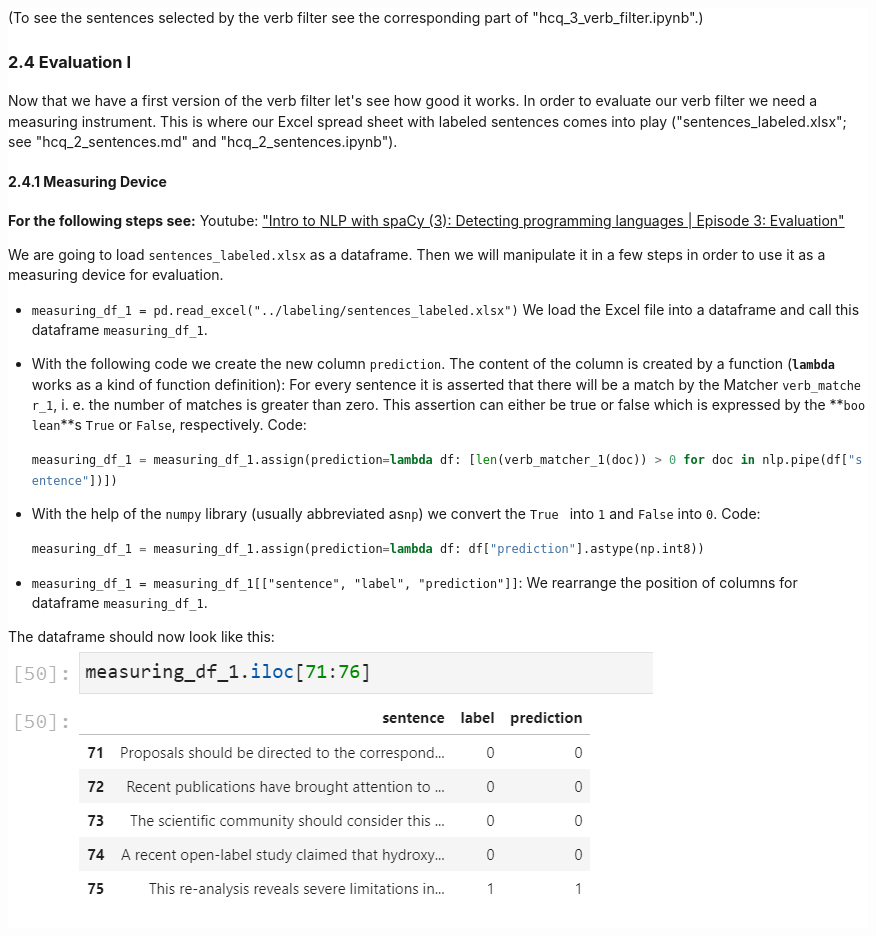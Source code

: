   (To see the sentences selected by the verb filter see the corresponding part of "hcq_3_verb_filter.ipynb".)



### 2.4 Evaluation I

Now that we have a first version of the verb filter let's see how good it works. In order to evaluate our verb filter we need a measuring instrument. This is where our Excel spread sheet with labeled sentences comes into play ("sentences_labeled.xlsx"; see "hcq_2_sentences.md" and "hcq_2_sentences.ipynb").

#### 2.4.1 Measuring Device

**For the following steps see:** 
Youtube: ["Intro to NLP with spaCy (3): Detecting programming languages | Episode 3: Evaluation"](https://youtu.be/4V0JDdohxAk)

We are going to load `sentences_labeled.xlsx` as a dataframe. Then we will manipulate it in a few steps in order to use it as a measuring device for evaluation.

* `measuring_df_1 = pd.read_excel("../labeling/sentences_labeled.xlsx")` We load the Excel file into a dataframe and call this dataframe `measuring_df_1`.

* With the following code we create the new column `prediction`. The content of the column is created by a function (**`lambda`** works as a kind of function definition): For every sentence it is asserted that there will be a match by the Matcher `verb_matcher_1`, i. e. the number of matches is greater than zero. This assertion can either be true or false which is expressed by the **`boolean`**s `True` or `False`, respectively. Code:

  ```python
  measuring_df_1 = measuring_df_1.assign(prediction=lambda df: [len(verb_matcher_1(doc)) > 0 for doc in nlp.pipe(df["sentence"])])
  ```

* With the help of the `numpy` library (usually abbreviated as`np`) we convert the `True ` into `1` and `False` into `0`. Code:

  ```python
  measuring_df_1 = measuring_df_1.assign(prediction=lambda df: df["prediction"].astype(np.int8))
  ```

* `measuring_df_1 = measuring_df_1[["sentence", "label", "prediction"]]`: We rearrange the position of columns for dataframe `measuring_df_1`.

The dataframe should now look like this:
![measuring_df_1](../assets/measuring_df_1.png)
